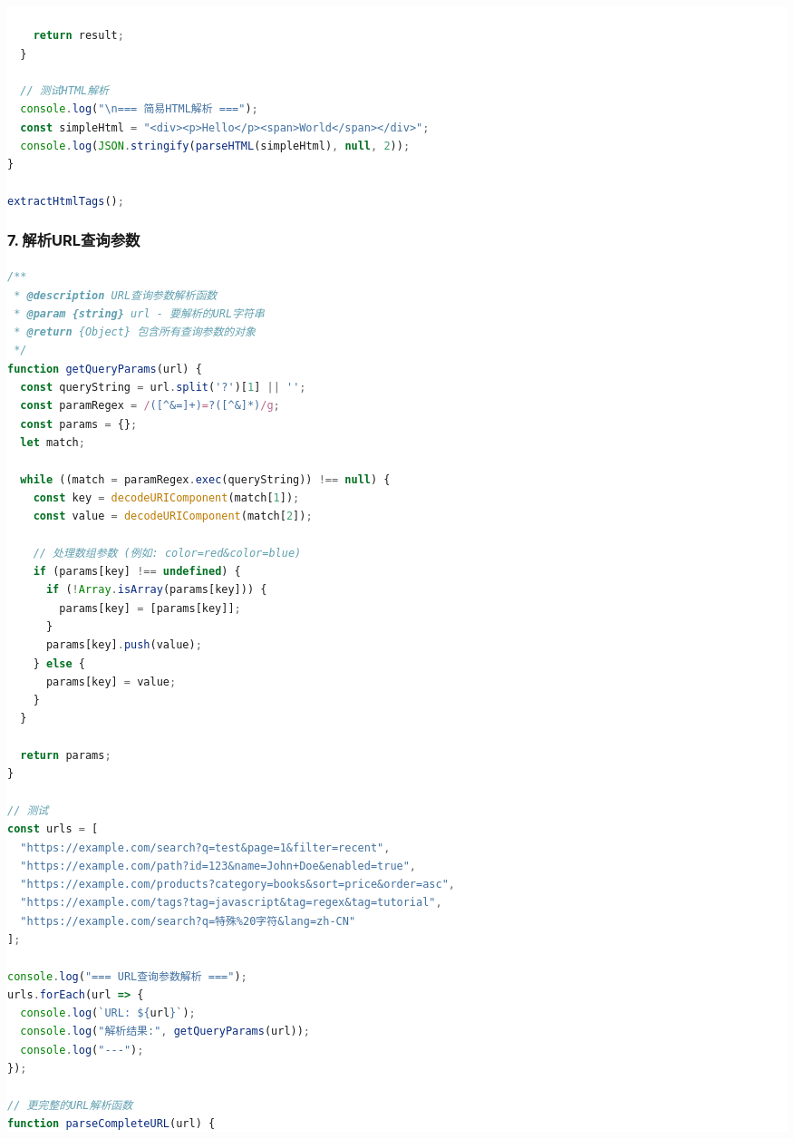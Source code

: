 ```javascript

    return result;
  }

  // 测试HTML解析
  console.log("\n=== 简易HTML解析 ===");
  const simpleHtml = "<div><p>Hello</p><span>World</span></div>";
  console.log(JSON.stringify(parseHTML(simpleHtml), null, 2));
}

extractHtmlTags();
```

### 7. 解析URL查询参数

```javascript
/**
 * @description URL查询参数解析函数
 * @param {string} url - 要解析的URL字符串
 * @return {Object} 包含所有查询参数的对象
 */
function getQueryParams(url) {
  const queryString = url.split('?')[1] || '';
  const paramRegex = /([^&=]+)=?([^&]*)/g;
  const params = {};
  let match;

  while ((match = paramRegex.exec(queryString)) !== null) {
    const key = decodeURIComponent(match[1]);
    const value = decodeURIComponent(match[2]);

    // 处理数组参数 (例如: color=red&color=blue)
    if (params[key] !== undefined) {
      if (!Array.isArray(params[key])) {
        params[key] = [params[key]];
      }
      params[key].push(value);
    } else {
      params[key] = value;
    }
  }

  return params;
}

// 测试
const urls = [
  "https://example.com/search?q=test&page=1&filter=recent",
  "https://example.com/path?id=123&name=John+Doe&enabled=true",
  "https://example.com/products?category=books&sort=price&order=asc",
  "https://example.com/tags?tag=javascript&tag=regex&tag=tutorial",
  "https://example.com/search?q=特殊%20字符&lang=zh-CN"
];

console.log("=== URL查询参数解析 ===");
urls.forEach(url => {
  console.log(`URL: ${url}`);
  console.log("解析结果:", getQueryParams(url));
  console.log("---");
});

// 更完整的URL解析函数
function parseCompleteURL(url) {
```